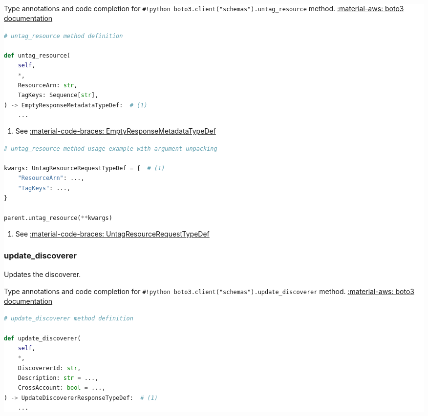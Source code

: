 Type annotations and code completion for `#!python boto3.client("schemas").untag_resource` method.
[:material-aws: boto3 documentation](https://boto3.amazonaws.com/v1/documentation/api/latest/reference/services/schemas/client/untag_resource.html)

```python
# untag_resource method definition

def untag_resource(
    self,
    *,
    ResourceArn: str,
    TagKeys: Sequence[str],
) -> EmptyResponseMetadataTypeDef:  # (1)
    ...
```

1. See [:material-code-braces: EmptyResponseMetadataTypeDef](./type_defs.md#emptyresponsemetadatatypedef)


```python
# untag_resource method usage example with argument unpacking

kwargs: UntagResourceRequestTypeDef = {  # (1)
    "ResourceArn": ...,
    "TagKeys": ...,
}

parent.untag_resource(**kwargs)
```

1. See [:material-code-braces: UntagResourceRequestTypeDef](./type_defs.md#untagresourcerequesttypedef)

### update\_discoverer

Updates the discoverer.

Type annotations and code completion for `#!python boto3.client("schemas").update_discoverer` method.
[:material-aws: boto3 documentation](https://boto3.amazonaws.com/v1/documentation/api/latest/reference/services/schemas/client/update_discoverer.html)

```python
# update_discoverer method definition

def update_discoverer(
    self,
    *,
    DiscovererId: str,
    Description: str = ...,
    CrossAccount: bool = ...,
) -> UpdateDiscovererResponseTypeDef:  # (1)
    ...
```
